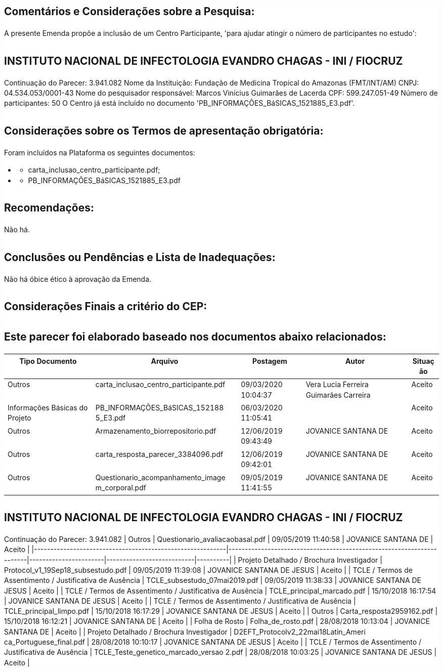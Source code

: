 ## Comentários e Considerações sobre a Pesquisa:
A presente Emenda propõe a inclusão de um Centro Participante, 'para ajudar atingir o número de participantes no estudo':
## INSTITUTO NACIONAL DE INFECTOLOGIA EVANDRO CHAGAS - INI / FIOCRUZ

Continuação do Parecer: 3.941.082
Nome da Instituição: Fundação de Medicina Tropical do Amazonas (FMT/INT/AM)
CNPJ: 04.534.053/0001-43
Nome do pesquisador responsável: Marcos Vinícius Guimarães de Lacerda
CPF: 599.247.051-49
Número de participantes: 50
O Centro já está incluído no documento 'PB\_INFORMAÇÕES\_BáSICAS\_1521885\_E3.pdf'.
## Considerações sobre os Termos de apresentação obrigatória:
Foram incluídos na Plataforma os seguintes documentos:
- - carta\_inclusao\_centro\_participante.pdf;
- - PB\_INFORMAÇÕES\_BáSICAS\_1521885\_E3.pdf
## Recomendações:
Não há.
## Conclusões ou Pendências e Lista de Inadequações:
Não há óbice ético à aprovação da Emenda.
## Considerações Finais a critério do CEP:
## Este parecer foi elaborado baseado nos documentos abaixo relacionados:
| Tipo Documento                 | Arquivo                                          | Postagem            | Autor                                  | Situação   |
|--------------------------------|--------------------------------------------------|---------------------|----------------------------------------|------------|
| Outros                         | carta_inclusao_centro_participante.pdf           | 09/03/2020 10:04:37 | Vera Lucia Ferreira Guimarães Carreira | Aceito     |
| Informações Básicas do Projeto | PB_INFORMAÇÕES_BáSICAS_152188 5_E3.pdf           | 06/03/2020 11:05:41 |                                        | Aceito     |
| Outros                         | Armazenamento_biorrepositorio.pdf                | 12/06/2019 09:43:49 | JOVANICE SANTANA DE                    | Aceito     |
| Outros                         | carta_resposta_parecer_3384096.pdf               | 12/06/2019 09:42:01 | JOVANICE SANTANA DE                    | Aceito     |
| Outros                         | Questionario_acompanhamento_image m_corporal.pdf | 09/05/2019 11:41:55 | JOVANICE SANTANA DE                    | Aceito     |
## INSTITUTO NACIONAL DE INFECTOLOGIA EVANDRO CHAGAS - INI / FIOCRUZ

Continuação do Parecer: 3.941.082
| Outros                                                    | Questionario_avaliacaobasal.pdf                                       | 09/05/2019 11:40:58   | JOVANICE SANTANA DE       | Aceito   |
|-----------------------------------------------------------|-----------------------------------------------------------------------|-----------------------|---------------------------|----------|
| Projeto Detalhado / Brochura Investigador                 | Protocol_v1_19Sep18_subsestudo.pdf                                    | 09/05/2019 11:39:08   | JOVANICE SANTANA DE JESUS | Aceito   |
| TCLE / Termos de Assentimento / Justificativa de Ausência | TCLE_subsestudo_07mai2019.pdf                                         | 09/05/2019 11:38:33   | JOVANICE SANTANA DE JESUS | Aceito   |
| TCLE / Termos de Assentimento / Justificativa de Ausência | TCLE_principal_marcado.pdf                                            | 15/10/2018 16:17:54   | JOVANICE SANTANA DE JESUS | Aceito   |
| TCLE / Termos de Assentimento / Justificativa de Ausência | TCLE_principal_limpo.pdf                                              | 15/10/2018 16:17:29   | JOVANICE SANTANA DE JESUS | Aceito   |
| Outros                                                    | Carta_resposta2959162.pdf                                             | 15/10/2018 16:12:21   | JOVANICE SANTANA DE       | Aceito   |
| Folha de Rosto                                            | Folha_de_rosto.pdf                                                    | 28/08/2018 10:13:04   | JOVANICE SANTANA DE       | Aceito   |
| Projeto Detalhado / Brochura Investigador                 | D2EFT_Protocolv2_22mai18Latin_Ameri ca_Portuguese_final.pdf           | 28/08/2018 10:10:17   | JOVANICE SANTANA DE JESUS | Aceito   |
| TCLE / Termos de Assentimento / Justificativa de Ausência | TCLE_Teste_genetico_marcado_versao 2.pdf                              | 28/08/2018 10:03:25   | JOVANICE SANTANA DE JESUS | Aceito   |